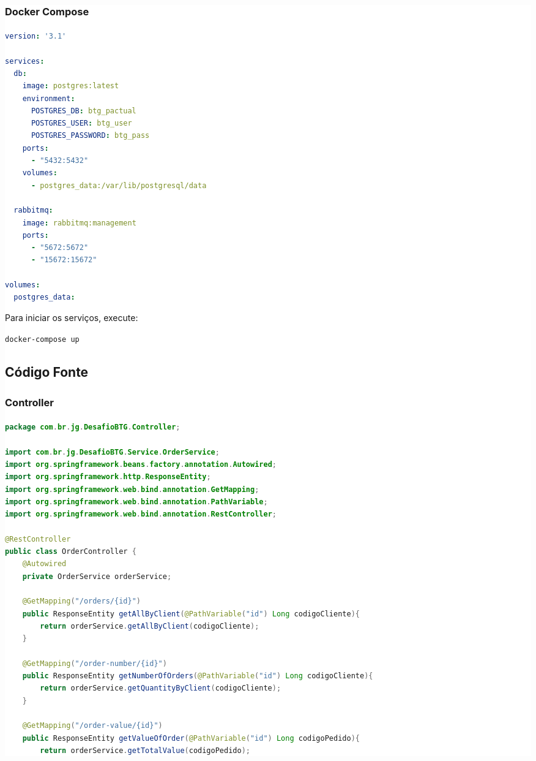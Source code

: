 ### Docker Compose

```yaml
version: '3.1'

services:
  db:
    image: postgres:latest
    environment:
      POSTGRES_DB: btg_pactual
      POSTGRES_USER: btg_user
      POSTGRES_PASSWORD: btg_pass
    ports:
      - "5432:5432"
    volumes:
      - postgres_data:/var/lib/postgresql/data

  rabbitmq:
    image: rabbitmq:management
    ports:
      - "5672:5672"
      - "15672:15672"

volumes:
  postgres_data:
```

Para iniciar os serviços, execute:

```sh
docker-compose up
```

## Código Fonte

### Controller

```java
package com.br.jg.DesafioBTG.Controller;

import com.br.jg.DesafioBTG.Service.OrderService;
import org.springframework.beans.factory.annotation.Autowired;
import org.springframework.http.ResponseEntity;
import org.springframework.web.bind.annotation.GetMapping;
import org.springframework.web.bind.annotation.PathVariable;
import org.springframework.web.bind.annotation.RestController;

@RestController
public class OrderController {
    @Autowired
    private OrderService orderService;

    @GetMapping("/orders/{id}")
    public ResponseEntity getAllByClient(@PathVariable("id") Long codigoCliente){
        return orderService.getAllByClient(codigoCliente);
    }

    @GetMapping("/order-number/{id}")
    public ResponseEntity getNumberOfOrders(@PathVariable("id") Long codigoCliente){
        return orderService.getQuantityByClient(codigoCliente);
    }

    @GetMapping("/order-value/{id}")
    public ResponseEntity getValueOfOrder(@PathVariable("id") Long codigoPedido){
        return orderService.getTotalValue(codigoPedido);
```